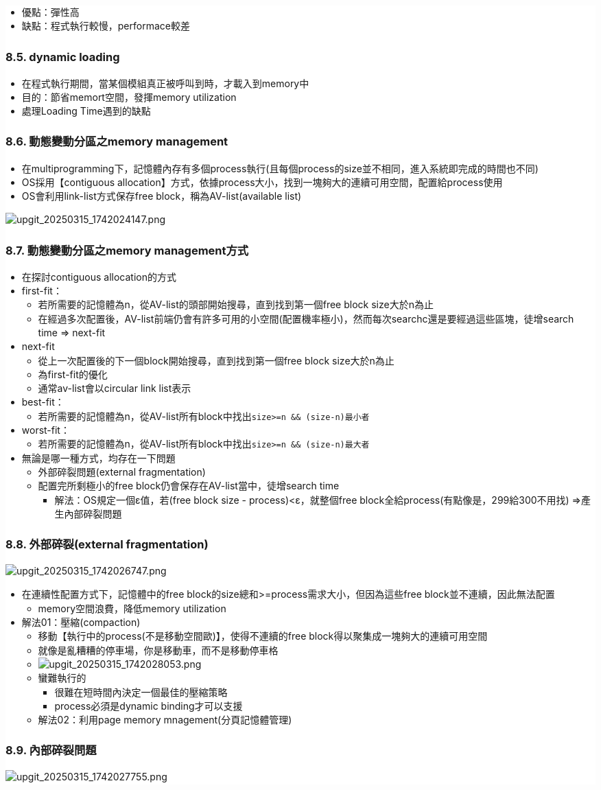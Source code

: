 - 優點：彈性高
- 缺點：程式執行較慢，performace較差

### 8.5. dynamic loading

- 在程式執行期間，當某個模組真正被呼叫到時，才載入到memory中
- 目的：節省memort空間，發揮memory utilization
- 處理Loading Time遇到的缺點
### 8.6. 動態變動分區之memory management
- 在multiprogramming下，記憶體內存有多個process執行(且每個process的size並不相同，進入系統即完成的時間也不同)
- OS採用【contiguous allocation】方式，依據process大小，找到一塊夠大的連續可用空間，配置給process使用
- OS會利用link-list方式保存free block，稱為AV-list(available list)

![upgit_20250315_1742024147.png](https://raw.githubusercontent.com/kcwc1029/obsidian-upgit-image/main/2025/03/upgit_20250315_1742024147.png)

### 8.7. 動態變動分區之memory management方式
- 在探討contiguous allocation的方式
- first-fit：
	- 若所需要的記憶體為n，從AV-list的頭部開始搜尋，直到找到第一個free block size大於n為止
	- 在經過多次配置後，AV-list前端仍會有許多可用的小空間(配置機率極小)，然而每次searchc還是要經過這些區塊，徒增search time => next-fit
- next-fit
	- 從上一次配置後的下一個block開始搜尋，直到找到第一個free block size大於n為止
	- 為first-fit的優化
	- 通常av-list會以circular link list表示
- best-fit：
	- 若所需要的記憶體為n，從AV-list所有block中找出`size>=n && (size-n)最小者`
- worst-fit：
	- 若所需要的記憶體為n，從AV-list所有block中找出`size>=n && (size-n)最大者`
- 無論是哪一種方式，均存在一下問題
	- 外部碎裂問題(external fragmentation)
	- 配置完所剩極小的free block仍會保存在AV-list當中，徒增search time
		- 解法：OS規定一個ε值，若(free block size - process)<ε，就整個free block全給process(有點像是，299給300不用找) =>產生內部碎裂問題
### 8.8. 外部碎裂(external fragmentation)
![upgit_20250315_1742026747.png](https://raw.githubusercontent.com/kcwc1029/obsidian-upgit-image/main/2025/03/upgit_20250315_1742026747.png)
- 在連續性配置方式下，記憶體中的free block的size總和>=process需求大小，但因為這些free block並不連續，因此無法配置
	- memory空間浪費，降低memory utilization
- 解法01：壓縮(compaction)
	- 移動【執行中的process(不是移動空間歐)】，使得不連續的free block得以聚集成一塊夠大的連續可用空間
	- 就像是亂糟糟的停車場，你是移動車，而不是移動停車格
	- ![upgit_20250315_1742028053.png](https://raw.githubusercontent.com/kcwc1029/obsidian-upgit-image/main/2025/03/upgit_20250315_1742028053.png)
	- 蠻難執行的
		- 很難在短時間內決定一個最佳的壓縮策略
		- process必須是dynamic binding才可以支援
	- 解法02：利用page memory mnagement(分頁記憶體管理)


### 8.9. 內部碎裂問題
![upgit_20250315_1742027755.png](https://raw.githubusercontent.com/kcwc1029/obsidian-upgit-image/main/2025/03/upgit_20250315_1742027755.png)
